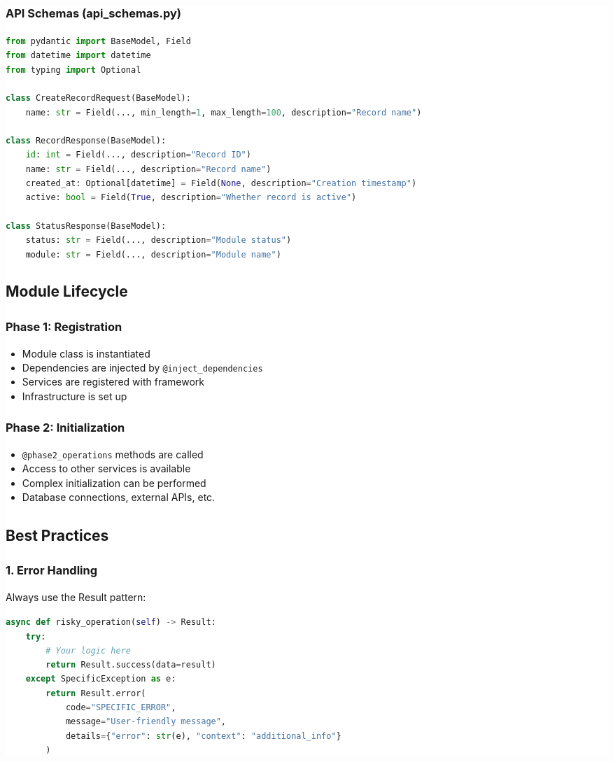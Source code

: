 ### API Schemas (api_schemas.py)

```python
from pydantic import BaseModel, Field
from datetime import datetime
from typing import Optional

class CreateRecordRequest(BaseModel):
    name: str = Field(..., min_length=1, max_length=100, description="Record name")

class RecordResponse(BaseModel):
    id: int = Field(..., description="Record ID")
    name: str = Field(..., description="Record name")
    created_at: Optional[datetime] = Field(None, description="Creation timestamp")
    active: bool = Field(True, description="Whether record is active")

class StatusResponse(BaseModel):
    status: str = Field(..., description="Module status")
    module: str = Field(..., description="Module name")
```

## Module Lifecycle

### Phase 1: Registration
- Module class is instantiated
- Dependencies are injected by `@inject_dependencies`
- Services are registered with framework
- Infrastructure is set up

### Phase 2: Initialization
- `@phase2_operations` methods are called
- Access to other services is available
- Complex initialization can be performed
- Database connections, external APIs, etc.

## Best Practices

### 1. Error Handling
Always use the Result pattern:

```python
async def risky_operation(self) -> Result:
    try:
        # Your logic here
        return Result.success(data=result)
    except SpecificException as e:
        return Result.error(
            code="SPECIFIC_ERROR",
            message="User-friendly message", 
            details={"error": str(e), "context": "additional_info"}
        )
```
